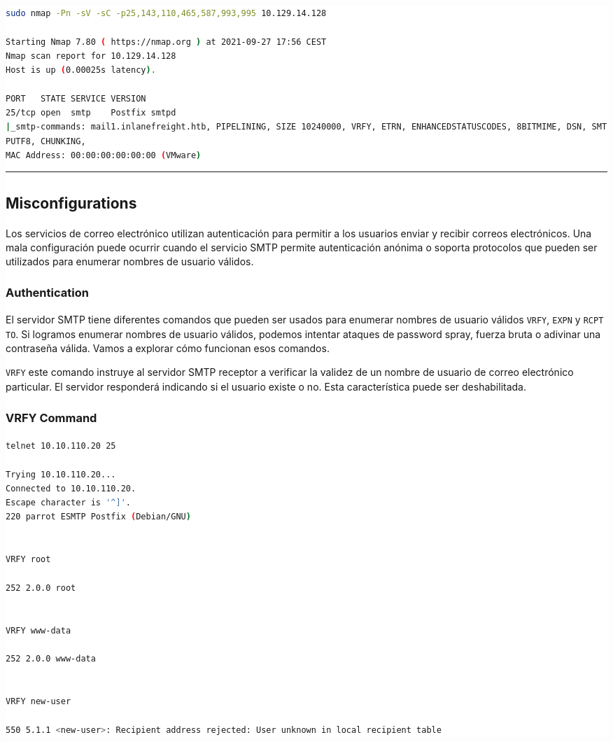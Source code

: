 ```bash
sudo nmap -Pn -sV -sC -p25,143,110,465,587,993,995 10.129.14.128

Starting Nmap 7.80 ( https://nmap.org ) at 2021-09-27 17:56 CEST
Nmap scan report for 10.129.14.128
Host is up (0.00025s latency).

PORT   STATE SERVICE VERSION
25/tcp open  smtp    Postfix smtpd
|_smtp-commands: mail1.inlanefreight.htb, PIPELINING, SIZE 10240000, VRFY, ETRN, ENHANCEDSTATUSCODES, 8BITMIME, DSN, SMTPUTF8, CHUNKING, 
MAC Address: 00:00:00:00:00:00 (VMware)
```

---

## Misconfigurations

Los servicios de correo electrónico utilizan autenticación para permitir a los usuarios enviar y recibir correos electrónicos. Una mala configuración puede ocurrir cuando el servicio SMTP permite autenticación anónima o soporta protocolos que pueden ser utilizados para enumerar nombres de usuario válidos.

### Authentication

El servidor SMTP tiene diferentes comandos que pueden ser usados para enumerar nombres de usuario válidos `VRFY`, `EXPN` y `RCPT TO`. Si logramos enumerar nombres de usuario válidos, podemos intentar ataques de password spray, fuerza bruta o adivinar una contraseña válida. Vamos a explorar cómo funcionan esos comandos.

`VRFY` este comando instruye al servidor SMTP receptor a verificar la validez de un nombre de usuario de correo electrónico particular. El servidor responderá indicando si el usuario existe o no. Esta característica puede ser deshabilitada.

### VRFY Command

```bash
telnet 10.10.110.20 25

Trying 10.10.110.20...
Connected to 10.10.110.20.
Escape character is '^]'.
220 parrot ESMTP Postfix (Debian/GNU)


VRFY root

252 2.0.0 root


VRFY www-data

252 2.0.0 www-data


VRFY new-user

550 5.1.1 <new-user>: Recipient address rejected: User unknown in local recipient table
```
